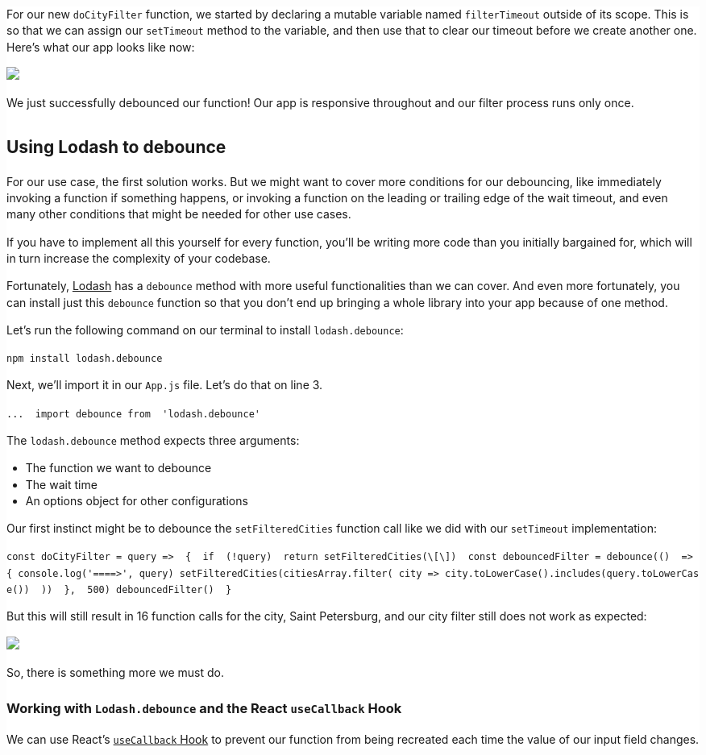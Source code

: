For our new `doCityFilter` function, we started by declaring a mutable variable named `filterTimeout` outside of its scope. This is so that we can assign our `setTimeout` method to the variable, and then use that to clear our timeout before we create another one. Here’s what our app looks like now:

![](https://blog.logrocket.com/wp-content/uploads/2021/09/successful-debounce-from-scratch-demo.gif)

We just successfully debounced our function! Our app is responsive throughout and our filter process runs only once.

## Using Lodash to debounce

For our use case, the first solution works. But we might want to cover more conditions for our debouncing, like immediately invoking a function if something happens, or invoking a function on the leading or trailing edge of the wait timeout, and even many other conditions that might be needed for other use cases.

If you have to implement all this yourself for every function, you’ll be writing more code than you initially bargained for, which will in turn increase the complexity of your codebase.

Fortunately, [Lodash](https://lodash.com/) has a `debounce` method with more useful functionalities than we can cover. And even more fortunately, you can install just this `debounce` function so that you don’t end up bringing a whole library into your app because of one method.

Let’s run the following command on our terminal to install `lodash.debounce`:

    npm install lodash.debounce

Next, we’ll import it in our `App.js` file. Let’s do that on line 3.

    ...  import debounce from  'lodash.debounce'

The `lodash.debounce` method expects three arguments:

-   The function we want to debounce
-   The wait time
-   An options object for other configurations

Our first instinct might be to debounce the `setFilteredCities` function call like we did with our `setTimeout` implementation:

    const doCityFilter = query =>  {  if  (!query)  return setFilteredCities(\[\])  const debouncedFilter = debounce(()  =>  { console.log('====>', query) setFilteredCities(citiesArray.filter( city => city.toLowerCase().includes(query.toLowerCase())  ))  },  500) debouncedFilter()  }

But this will still result in 16 function calls for the city, Saint Petersburg, and our city filter still does not work as expected:

![](https://blog.logrocket.com/wp-content/uploads/2021/09/using-lodash-step-one-demo.gif)

So, there is something more we must do.

### Working with `Lodash.debounce` and the React `useCallback` Hook

We can use React’s [`useCallback` Hook](https://blog.logrocket.com/react-hooks-cheat-sheet-unlock-solutions-to-common-problems-af4caf699e70/) to prevent our function from being recreated each time the value of our input field changes.
